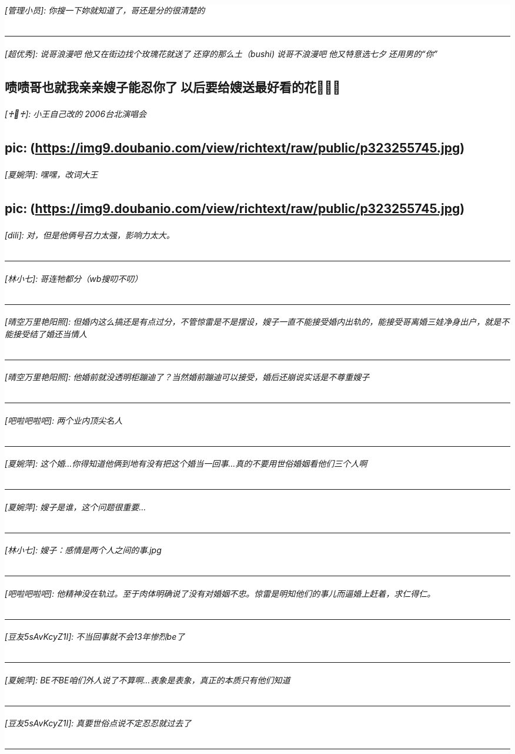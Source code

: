 ###### [管理小员]: 你搜一下妳就知道了，哥还是分的很清楚的
---------------------------------------

###### [超优秀]: 说哥浪漫吧 他又在街边找个玫瑰花就送了 还穿的那么土（bushi) 说哥不浪漫吧 他又特意选七夕 还用男的“你”
啧啧哥也就我亲亲嫂子能忍你了 以后要给嫂送最好看的花🥰🥰🥰
---------------------------------------

###### [♰🤍♰]: 小王自己改的 2006台北演唱会
pic: (https://img9.doubanio.com/view/richtext/raw/public/p323255745.jpg)
---------------------------------------

###### [夏婉萍]: 嘿嘿，改词大王
pic: (https://img9.doubanio.com/view/richtext/raw/public/p323255745.jpg)
---------------------------------------

###### [dili]: 对，但是他俩号召力太强，影响力太大。
---------------------------------------

###### [林小七]: 哥连牠都分（wb搜叨不叨）
---------------------------------------

###### [晴空万里艳阳照]: 但婚内这么搞还是有点过分，不管惊雷是不是摆设，嫂子一直不能接受婚内出轨的，能接受哥离婚三娃净身出户，就是不能接受结了婚还当情人
---------------------------------------

###### [晴空万里艳阳照]: 他婚前就没透明柜蹦迪了？当然婚前蹦迪可以接受，婚后还崩说实话是不尊重嫂子
---------------------------------------

###### [吧啦吧啦吧]: 两个业内顶尖名人
---------------------------------------

###### [夏婉萍]: 这个婚…你得知道他俩到地有没有把这个婚当一回事…真的不要用世俗婚姻看他们三个人啊
---------------------------------------

###### [夏婉萍]: 嫂子是谁，这个问题很重要…
---------------------------------------

###### [林小七]: 嫂子：感情是两个人之间的事.jpg
---------------------------------------

###### [吧啦吧啦吧]: 他精神没在轨过。至于肉体明确说了没有对婚姻不忠。惊雷是明知他们的事儿而逼婚上赶着，求仁得仁。
---------------------------------------

###### [豆友5sAvKcyZ1I]: 不当回事就不会13年惨烈be了
---------------------------------------

###### [夏婉萍]: BE不BE咱们外人说了不算啊…表象是表象，真正的本质只有他们知道
---------------------------------------

###### [豆友5sAvKcyZ1I]: 真要世俗点说不定忍忍就过去了
---------------------------------------
